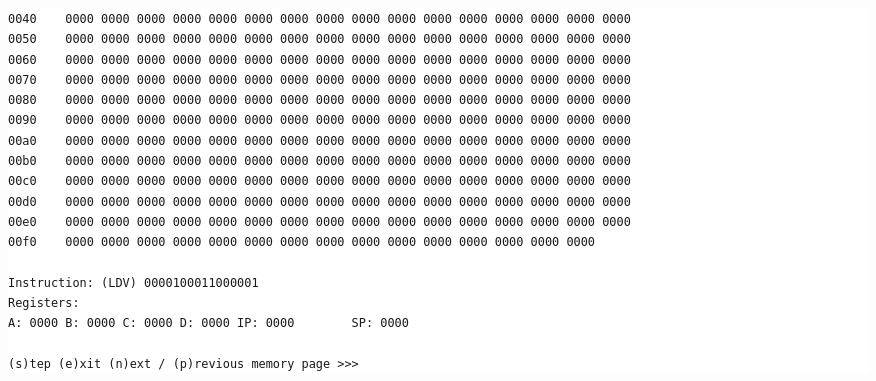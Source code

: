```
0040    0000 0000 0000 0000 0000 0000 0000 0000 0000 0000 0000 0000 0000 0000 0000 0000
0050    0000 0000 0000 0000 0000 0000 0000 0000 0000 0000 0000 0000 0000 0000 0000 0000
0060    0000 0000 0000 0000 0000 0000 0000 0000 0000 0000 0000 0000 0000 0000 0000 0000
0070    0000 0000 0000 0000 0000 0000 0000 0000 0000 0000 0000 0000 0000 0000 0000 0000
0080    0000 0000 0000 0000 0000 0000 0000 0000 0000 0000 0000 0000 0000 0000 0000 0000
0090    0000 0000 0000 0000 0000 0000 0000 0000 0000 0000 0000 0000 0000 0000 0000 0000
00a0    0000 0000 0000 0000 0000 0000 0000 0000 0000 0000 0000 0000 0000 0000 0000 0000
00b0    0000 0000 0000 0000 0000 0000 0000 0000 0000 0000 0000 0000 0000 0000 0000 0000
00c0    0000 0000 0000 0000 0000 0000 0000 0000 0000 0000 0000 0000 0000 0000 0000 0000
00d0    0000 0000 0000 0000 0000 0000 0000 0000 0000 0000 0000 0000 0000 0000 0000 0000
00e0    0000 0000 0000 0000 0000 0000 0000 0000 0000 0000 0000 0000 0000 0000 0000 0000
00f0    0000 0000 0000 0000 0000 0000 0000 0000 0000 0000 0000 0000 0000 0000 0000

Instruction: (LDV) 0000100011000001
Registers:
A: 0000 B: 0000 C: 0000 D: 0000 IP: 0000        SP: 0000

(s)tep (e)xit (n)ext / (p)revious memory page >>>
```
